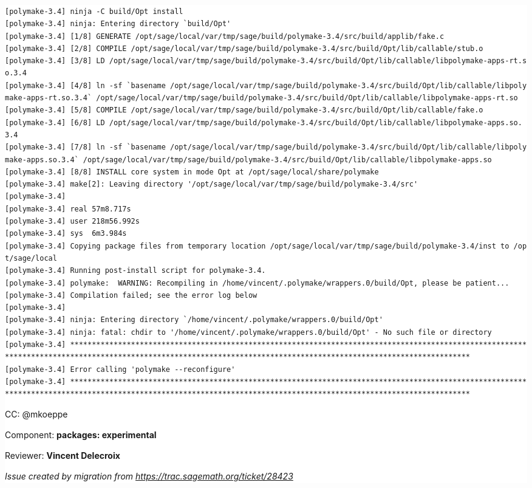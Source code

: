 
```
[polymake-3.4] ninja -C build/Opt install
[polymake-3.4] ninja: Entering directory `build/Opt'
[polymake-3.4] [1/8] GENERATE /opt/sage/local/var/tmp/sage/build/polymake-3.4/src/build/applib/fake.c
[polymake-3.4] [2/8] COMPILE /opt/sage/local/var/tmp/sage/build/polymake-3.4/src/build/Opt/lib/callable/stub.o
[polymake-3.4] [3/8] LD /opt/sage/local/var/tmp/sage/build/polymake-3.4/src/build/Opt/lib/callable/libpolymake-apps-rt.so.3.4
[polymake-3.4] [4/8] ln -sf `basename /opt/sage/local/var/tmp/sage/build/polymake-3.4/src/build/Opt/lib/callable/libpolymake-apps-rt.so.3.4` /opt/sage/local/var/tmp/sage/build/polymake-3.4/src/build/Opt/lib/callable/libpolymake-apps-rt.so
[polymake-3.4] [5/8] COMPILE /opt/sage/local/var/tmp/sage/build/polymake-3.4/src/build/Opt/lib/callable/fake.o
[polymake-3.4] [6/8] LD /opt/sage/local/var/tmp/sage/build/polymake-3.4/src/build/Opt/lib/callable/libpolymake-apps.so.3.4
[polymake-3.4] [7/8] ln -sf `basename /opt/sage/local/var/tmp/sage/build/polymake-3.4/src/build/Opt/lib/callable/libpolymake-apps.so.3.4` /opt/sage/local/var/tmp/sage/build/polymake-3.4/src/build/Opt/lib/callable/libpolymake-apps.so
[polymake-3.4] [8/8] INSTALL core system in mode Opt at /opt/sage/local/share/polymake
[polymake-3.4] make[2]: Leaving directory '/opt/sage/local/var/tmp/sage/build/polymake-3.4/src'
[polymake-3.4] 
[polymake-3.4] real	57m8.717s
[polymake-3.4] user	218m56.992s
[polymake-3.4] sys	6m3.984s
[polymake-3.4] Copying package files from temporary location /opt/sage/local/var/tmp/sage/build/polymake-3.4/inst to /opt/sage/local
[polymake-3.4] Running post-install script for polymake-3.4.
[polymake-3.4] polymake:  WARNING: Recompiling in /home/vincent/.polymake/wrappers.0/build/Opt, please be patient...
[polymake-3.4] Compilation failed; see the error log below
[polymake-3.4] 
[polymake-3.4] ninja: Entering directory `/home/vincent/.polymake/wrappers.0/build/Opt'
[polymake-3.4] ninja: fatal: chdir to '/home/vincent/.polymake/wrappers.0/build/Opt' - No such file or directory
[polymake-3.4] ********************************************************************************************************************************************************************************************************************
[polymake-3.4] Error calling 'polymake --reconfigure'
[polymake-3.4] ********************************************************************************************************************************************************************************************************************
```

CC:  @mkoeppe

Component: **packages: experimental**

Reviewer: **Vincent Delecroix**

_Issue created by migration from https://trac.sagemath.org/ticket/28423_


